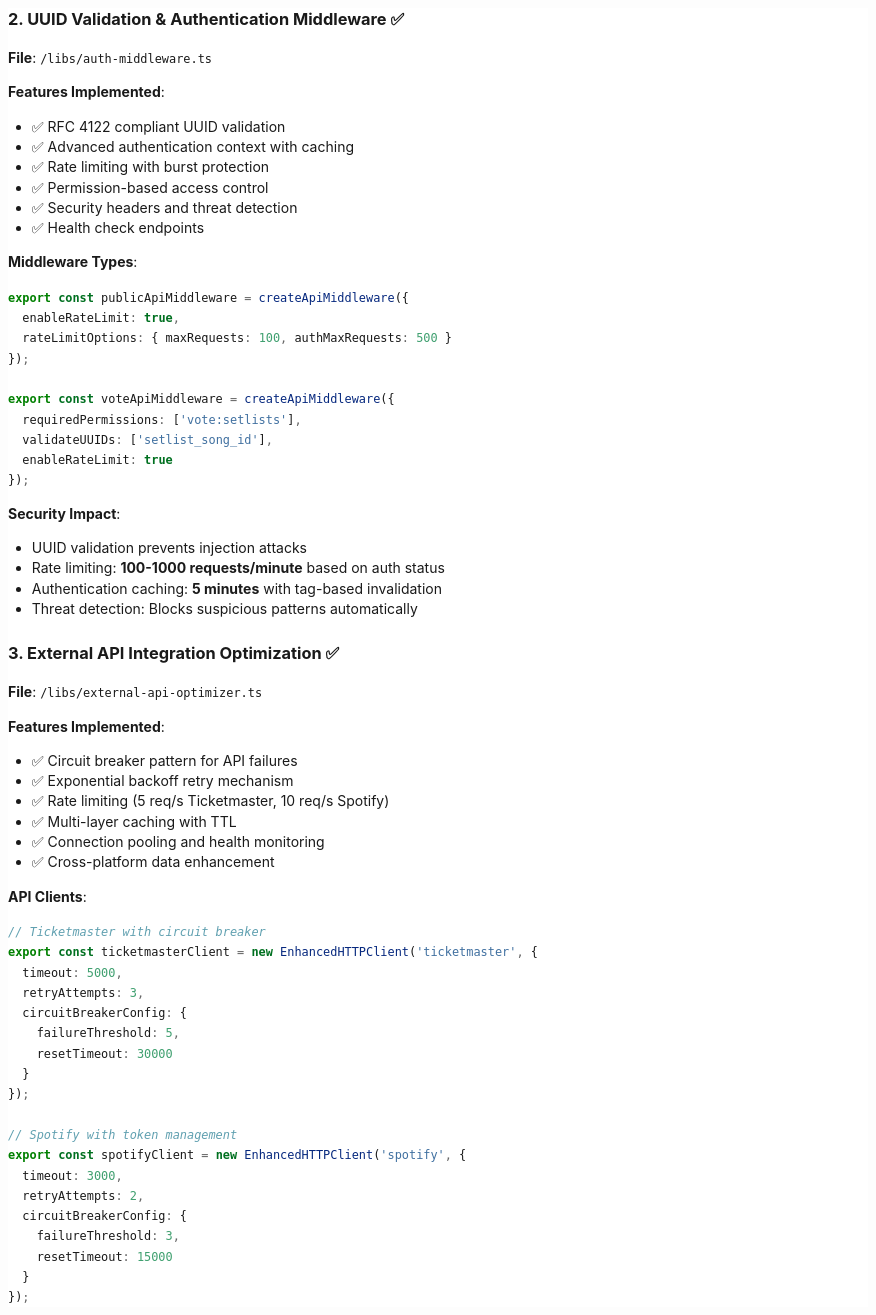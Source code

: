 ### 2. UUID Validation & Authentication Middleware ✅
**File**: `/libs/auth-middleware.ts`

**Features Implemented**:
- ✅ RFC 4122 compliant UUID validation
- ✅ Advanced authentication context with caching
- ✅ Rate limiting with burst protection
- ✅ Permission-based access control
- ✅ Security headers and threat detection
- ✅ Health check endpoints

**Middleware Types**:
```typescript
export const publicApiMiddleware = createApiMiddleware({
  enableRateLimit: true,
  rateLimitOptions: { maxRequests: 100, authMaxRequests: 500 }
});

export const voteApiMiddleware = createApiMiddleware({
  requiredPermissions: ['vote:setlists'],
  validateUUIDs: ['setlist_song_id'],
  enableRateLimit: true
});
```

**Security Impact**:
- UUID validation prevents injection attacks
- Rate limiting: **100-1000 requests/minute** based on auth status
- Authentication caching: **5 minutes** with tag-based invalidation
- Threat detection: Blocks suspicious patterns automatically

### 3. External API Integration Optimization ✅
**File**: `/libs/external-api-optimizer.ts`

**Features Implemented**:
- ✅ Circuit breaker pattern for API failures
- ✅ Exponential backoff retry mechanism
- ✅ Rate limiting (5 req/s Ticketmaster, 10 req/s Spotify)
- ✅ Multi-layer caching with TTL
- ✅ Connection pooling and health monitoring
- ✅ Cross-platform data enhancement

**API Clients**:
```typescript
// Ticketmaster with circuit breaker
export const ticketmasterClient = new EnhancedHTTPClient('ticketmaster', {
  timeout: 5000,
  retryAttempts: 3,
  circuitBreakerConfig: {
    failureThreshold: 5,
    resetTimeout: 30000
  }
});

// Spotify with token management
export const spotifyClient = new EnhancedHTTPClient('spotify', {
  timeout: 3000,
  retryAttempts: 2,
  circuitBreakerConfig: {
    failureThreshold: 3,
    resetTimeout: 15000
  }
});
```
